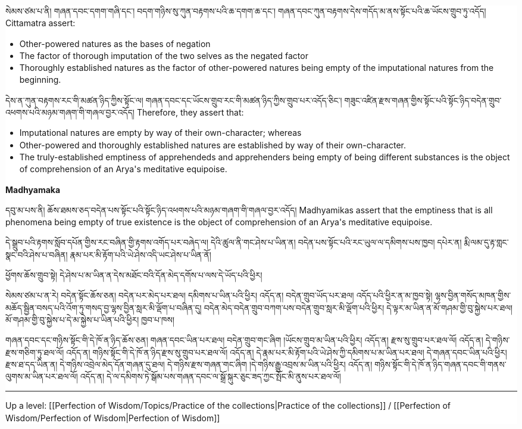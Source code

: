 སེམས་ཙམ་པ་ནི། གཞན་དབང་དགག་གཞི་དང་། བདག་གཉིས་སུ་ཀུན་བརྟགས་པའི་ཆ་དགག་ཆ་དང་། 
གཞན་དབང་ཀུན་བརྟགས་དེས་གདོད་མ་ནས་སྟོང་པའི་ཆ་ཡོངས་གྲུབ་ཏུ་འདོད།
Cittamatra assert:
- Other-powered natures as the bases of negation
- The factor of thorough imputation of the two selves as the negated factor
- Thoroughly established natures as the factor of other-powered natures being empty of the imputational natures from the beginning.

དེས་ན་ཀུན་བརྟགས་རང་གི་མཚན་ཉིད་ཀྱིས་སྟོང་ལ། གཞན་དབང་དང་ཡོངས་གྲུབ་རང་གི་མཚན་ཉིད་ཀྱིས་གྲུབ་པར་འདོད་ཅིང་། 
གཟུང་འཛིན་རྫས་གཞན་གྱིས་སྟོང་པའི་སྟོང་ཉིད་བདེན་གྲུབ་འཕགས་པའི་མཉམ་གཞག་གི་གཞལ་བྱར་འདོད།
Therefore, they assert that:
- Imputational natures are empty by way of their own-character; whereas
- Other-powered and thoroughly established natures are established by way of their own-character.
- The truly-established emptiness of apprehendeds and apprehenders being empty of being different substances is the object of comprehension of an Arya's meditative equipoise.

**Madhyamaka**

དབུ་མ་པས་ནི། ཆོས་ཐམས་ཅད་བདེན་པས་སྟོང་པའི་སྟོང་ཉིད་འཕགས་པའི་མཉམ་གཞག་གི་གཞལ་བྱར་འདོད།
Madhyamikas assert that the emptiness that is all phenomena being empty of true existence is the object of comprehension of an Arya's meditative equipoise.

དེ་སྒྲུབ་པའི་རྟགས་སློབ་དཔོན་གྱིས་རང་བཞིན་གྱི་རྟགས་འགོད་པར་བཞེད་ལ། དེའི་ཚུལ་ནི་གང་ཤེས་པ་ཡིན་ན། བདེན་པས་སྟོང་པའི་རང་ཡུལ་ལ་དམིགས་པས་ཁྱབ། དཔེར་ན། རྨི་ལམ་དུ་རྟ་གླང་སྣང་བའི་ཤེས་པ་བཞིན། རྣམ་པར་མི་རྟོག་པའི་ཡེ་ཤེས་འདི་ཡང་ཤེས་པ་ཡིན་ནོ། 

ཕྱོགས་ཆོས་གྲུབ་སྟེ། དེ་ཤེས་པ་མ་ཡིན་ན་དེས་མཐོང་བའི་དོན་མེད་དགོས་པ་ལས་དེ་ཡོད་པའི་ཕྱིར།


སེམས་ཙམ་པ་ན་རེ། བདེན་སྟོང་ཆོས་ཅན། བདེན་པར་མེད་པར་ཐལ། དམིགས་པ་ཡིན་པའི་ཕྱིར། འདོད་ན། བདེན་གྲུབ་ཡོད་པར་ཐལ། འདོད་པའི་ཕྱིར་ན་མ་ཁྱབ་སྟེ། 
ལྷས་བྱིན་གསོད་མཁན་གྱིས་མཆོད་སྦྱིན་བསད་པའི་འོག་ཏུ་གསད་བྱ་ལྷས་བྱིན་སླར་མི་ལྡོག་པ་བཞིན་དུ། བདེན་མེད་བདེན་གྲུབ་བཀག་པས་བདེན་གྲུབ་སླར་མི་ལྡོག་པའི་ཕྱིར། དེ་ལྟར་མ་ཡིན་ན་མོ་གཤམ་གྱི་བུ་སྐྱེས་པར་ཐལ། མོ་གཤམ་གྱི་བུ་སྐྱེས་པ་དེ་མ་སྐྱེས་པ་ཡིན་པའི་ཕྱིར། ཁྱབ་པ་ཁས།


གཞན་དབང་དང་གཉིས་སྟོང་གི་དེ་ཁོ་ན་ཉིད་ཆོས་ཅན། གཞན་དབང་ཡིན་པར་ཐལ། བདེན་གྲུབ་གང་ཞིག །ཡོངས་གྲུབ་མ་ཡིན་པའི་ཕྱིར། 
འདོད་ན། རྫས་སུ་གྲུབ་པར་ཐལ་ལོ། འདོད་ན། དེ་གཉིས་རྫས་གཅིག་ཏུ་ཐལ་ལོ། འདོད་ན། གཉིས་སྟོང་གི་དེ་ཁོ་ན་ཉིད་རྫས་སུ་གྲུབ་པར་ཐལ་ལོ། 
འདོད་ན། དེ་རྣམ་པར་མི་རྟོག་པའི་ཡེ་ཤེས་ཀྱི་དམིགས་པ་མ་ཡིན་པར་ཐལ། དེ་གཞན་དབང་ཡིན་པའི་ཕྱིར། 
རྫས་ཐ་དད་ཡིན་ན། དེ་གཉིས་འབྲེལ་མེད་དོན་གཞན་དུ་ཐལ། དེ་གཉིས་རྫས་གཞན་གང་ཞིག །དེ་གཉིས་རྒྱུ་འབྲས་མ་ཡིན་པའི་ཕྱིར། 
འདོད་ན། གཉིས་སྟོང་གི་དེ་ཁོ་ན་ཉིད་གཞན་དབང་གི་གནས་ལུགས་མ་ཡིན་པར་ཐལ་ལོ། 
འདོད་ན། དེ་ལ་དམིགས་ཏེ་སྒོམ་པས་གཞན་དབང་ལ་སྒྲོ་སྐུར་ཅུང་ཟད་ཀྱང་སྤོང་མི་ནུས་པར་ཐལ་ལོ།


---
Up a level: [[Perfection of Wisdom/Topics/Practice of the collections\|Practice of the collections]] /  [[Perfection of Wisdom/Perfection of Wisdom\|Perfection of Wisdom]]